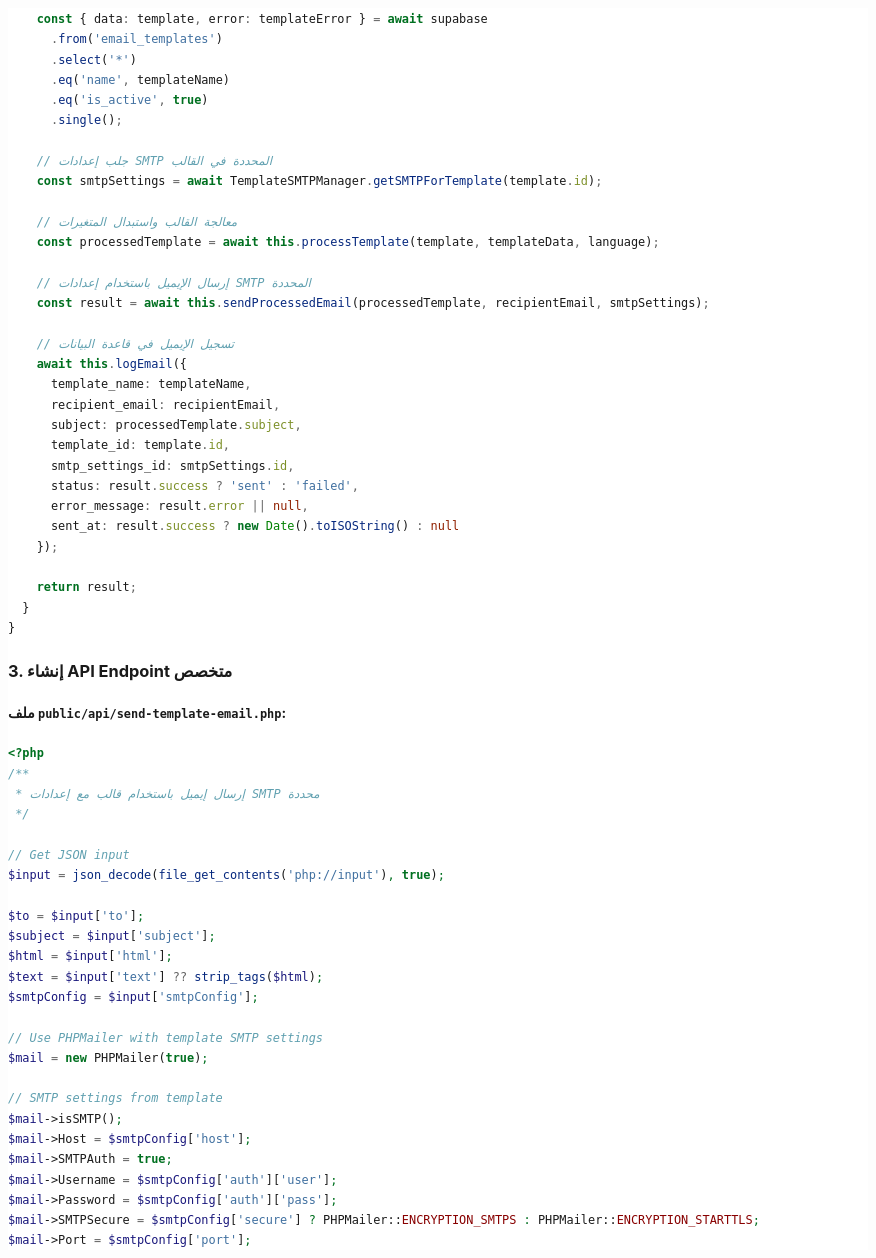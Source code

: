```typescript
    const { data: template, error: templateError } = await supabase
      .from('email_templates')
      .select('*')
      .eq('name', templateName)
      .eq('is_active', true)
      .single();

    // جلب إعدادات SMTP المحددة في القالب
    const smtpSettings = await TemplateSMTPManager.getSMTPForTemplate(template.id);
    
    // معالجة القالب واستبدال المتغيرات
    const processedTemplate = await this.processTemplate(template, templateData, language);
    
    // إرسال الإيميل باستخدام إعدادات SMTP المحددة
    const result = await this.sendProcessedEmail(processedTemplate, recipientEmail, smtpSettings);
    
    // تسجيل الإيميل في قاعدة البيانات
    await this.logEmail({
      template_name: templateName,
      recipient_email: recipientEmail,
      subject: processedTemplate.subject,
      template_id: template.id,
      smtp_settings_id: smtpSettings.id,
      status: result.success ? 'sent' : 'failed',
      error_message: result.error || null,
      sent_at: result.success ? new Date().toISOString() : null
    });
    
    return result;
  }
}
```

### 3. **إنشاء API Endpoint متخصص**

#### ملف `public/api/send-template-email.php`:
```php
<?php
/**
 * إرسال إيميل باستخدام قالب مع إعدادات SMTP محددة
 */

// Get JSON input
$input = json_decode(file_get_contents('php://input'), true);

$to = $input['to'];
$subject = $input['subject'];
$html = $input['html'];
$text = $input['text'] ?? strip_tags($html);
$smtpConfig = $input['smtpConfig'];

// Use PHPMailer with template SMTP settings
$mail = new PHPMailer(true);

// SMTP settings from template
$mail->isSMTP();
$mail->Host = $smtpConfig['host'];
$mail->SMTPAuth = true;
$mail->Username = $smtpConfig['auth']['user'];
$mail->Password = $smtpConfig['auth']['pass'];
$mail->SMTPSecure = $smtpConfig['secure'] ? PHPMailer::ENCRYPTION_SMTPS : PHPMailer::ENCRYPTION_STARTTLS;
$mail->Port = $smtpConfig['port'];
```